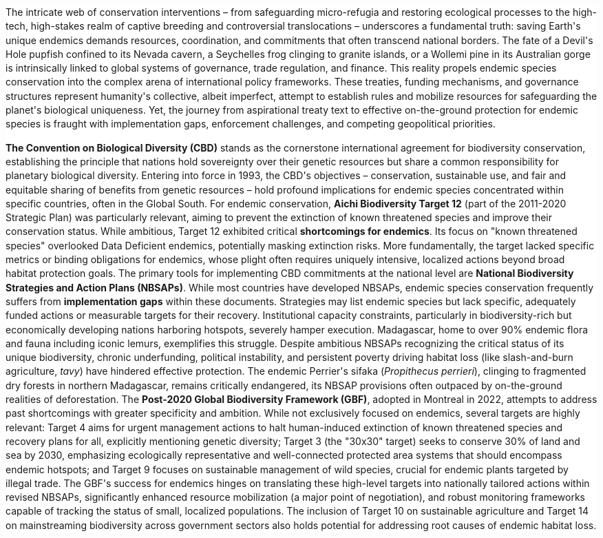 The intricate web of conservation interventions – from safeguarding micro-refugia and restoring ecological processes to the high-tech, high-stakes realm of captive breeding and controversial translocations – underscores a fundamental truth: saving Earth's unique endemics demands resources, coordination, and commitments that often transcend national borders. The fate of a Devil's Hole pupfish confined to its Nevada cavern, a Seychelles frog clinging to granite islands, or a Wollemi pine in its Australian gorge is intrinsically linked to global systems of governance, trade regulation, and finance. This reality propels endemic species conservation into the complex arena of international policy frameworks. These treaties, funding mechanisms, and governance structures represent humanity's collective, albeit imperfect, attempt to establish rules and mobilize resources for safeguarding the planet's biological uniqueness. Yet, the journey from aspirational treaty text to effective on-the-ground protection for endemic species is fraught with implementation gaps, enforcement challenges, and competing geopolitical priorities.

**The Convention on Biological Diversity (CBD)** stands as the cornerstone international agreement for biodiversity conservation, establishing the principle that nations hold sovereignty over their genetic resources but share a common responsibility for planetary biological diversity. Entering into force in 1993, the CBD's objectives – conservation, sustainable use, and fair and equitable sharing of benefits from genetic resources – hold profound implications for endemic species concentrated within specific countries, often in the Global South. For endemic conservation, **Aichi Biodiversity Target 12** (part of the 2011-2020 Strategic Plan) was particularly relevant, aiming to prevent the extinction of known threatened species and improve their conservation status. While ambitious, Target 12 exhibited critical **shortcomings for endemics**. Its focus on "known threatened species" overlooked Data Deficient endemics, potentially masking extinction risks. More fundamentally, the target lacked specific metrics or binding obligations for endemics, whose plight often requires uniquely intensive, localized actions beyond broad habitat protection goals. The primary tools for implementing CBD commitments at the national level are **National Biodiversity Strategies and Action Plans (NBSAPs)**. While most countries have developed NBSAPs, endemic species conservation frequently suffers from **implementation gaps** within these documents. Strategies may list endemic species but lack specific, adequately funded actions or measurable targets for their recovery. Institutional capacity constraints, particularly in biodiversity-rich but economically developing nations harboring hotspots, severely hamper execution. Madagascar, home to over 90% endemic flora and fauna including iconic lemurs, exemplifies this struggle. Despite ambitious NBSAPs recognizing the critical status of its unique biodiversity, chronic underfunding, political instability, and persistent poverty driving habitat loss (like slash-and-burn agriculture, *tavy*) have hindered effective protection. The endemic Perrier's sifaka (*Propithecus perrieri*), clinging to fragmented dry forests in northern Madagascar, remains critically endangered, its NBSAP provisions often outpaced by on-the-ground realities of deforestation. The **Post-2020 Global Biodiversity Framework (GBF)**, adopted in Montreal in 2022, attempts to address past shortcomings with greater specificity and ambition. While not exclusively focused on endemics, several targets are highly relevant: Target 4 aims for urgent management actions to halt human-induced extinction of known threatened species and recovery plans for all, explicitly mentioning genetic diversity; Target 3 (the "30x30" target) seeks to conserve 30% of land and sea by 2030, emphasizing ecologically representative and well-connected protected area systems that should encompass endemic hotspots; and Target 9 focuses on sustainable management of wild species, crucial for endemic plants targeted by illegal trade. The GBF's success for endemics hinges on translating these high-level targets into nationally tailored actions within revised NBSAPs, significantly enhanced resource mobilization (a major point of negotiation), and robust monitoring frameworks capable of tracking the status of small, localized populations. The inclusion of Target 10 on sustainable agriculture and Target 14 on mainstreaming biodiversity across government sectors also holds potential for addressing root causes of endemic habitat loss.

